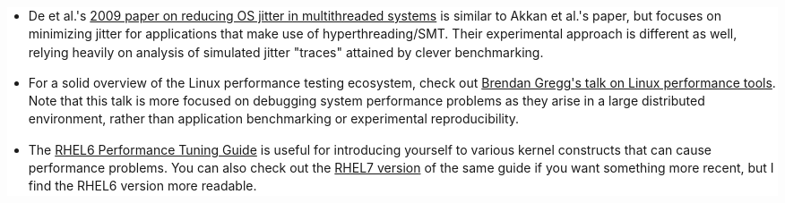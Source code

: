 - De et al.'s [2009 paper on reducing OS jitter in multithreaded systems](http://ieeexplore.ieee.org/xpls/abs_all.jsp?arnumber=5161046&tag=1) is similar to Akkan et al.'s paper, but focuses on minimizing jitter for applications that make use of hyperthreading/SMT. Their experimental approach is different as well, relying heavily on analysis of simulated jitter "traces" attained by clever benchmarking.

- For a solid overview of the Linux performance testing ecosystem, check out [Brendan Gregg's talk on Linux performance tools](https://www.youtube.com/watch?v=FJW8nGV4jxY). Note that this talk is more focused on debugging system performance problems as they arise in a large distributed environment, rather than application benchmarking or experimental reproducibility.

- The [RHEL6 Performance Tuning Guide](https://access.redhat.com/documentation/en-US/Red_Hat_Enterprise_Linux/6/html/Performance_Tuning_Guide/) is useful for introducing yourself to various kernel constructs that can cause performance problems. You can also check out the [RHEL7 version](https://access.redhat.com/documentation/en-US/Red_Hat_Enterprise_Linux/7/html/Performance_Tuning_Guide/) of the same guide if you want something more recent, but I find the RHEL6 version more readable.
